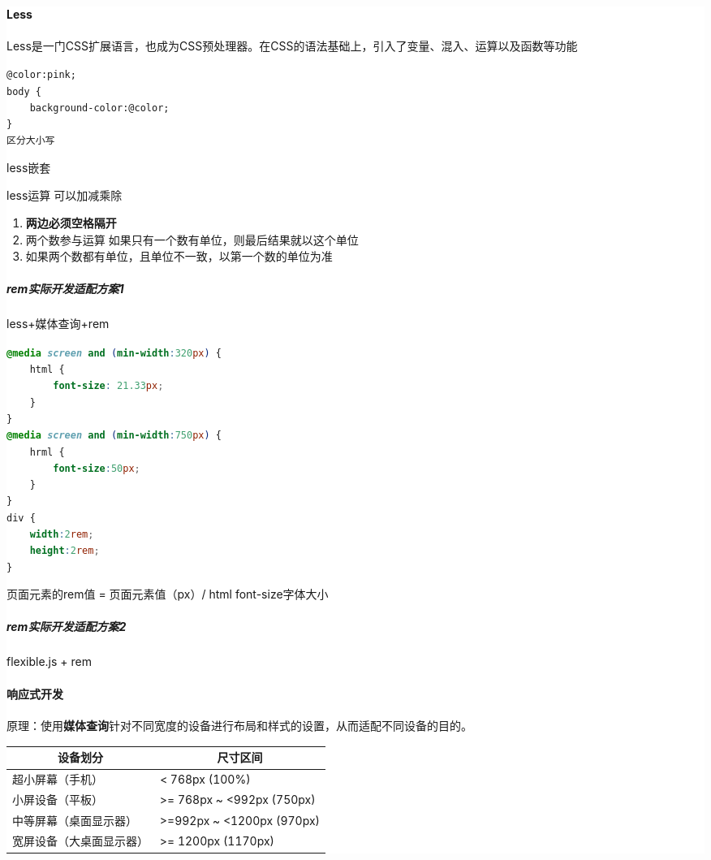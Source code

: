 #### Less

Less是一门CSS扩展语言，也成为CSS预处理器。在CSS的语法基础上，引入了变量、混入、运算以及函数等功能

```less
@color:pink;
body {
    background-color:@color;
}
区分大小写
```

less嵌套

less运算  可以加减乘除 

1. **两边必须空格隔开**
2. 两个数参与运算 如果只有一个数有单位，则最后结果就以这个单位
3. 如果两个数都有单位，且单位不一致，以第一个数的单位为准

##### rem实际开发适配方案1

less+媒体查询+rem

```css
@media screen and (min-width:320px) {
    html {
        font-size: 21.33px;
    }
}
@media screen and (min-width:750px) {
    hrml {
        font-size:50px;
    }
}
div {
    width:2rem;
    height:2rem;
}
```

页面元素的rem值 = 页面元素值（px）/ html font-size字体大小

##### rem实际开发适配方案2

flexible.js + rem

#### 响应式开发

原理：使用**媒体查询**针对不同宽度的设备进行布局和样式的设置，从而适配不同设备的目的。

| 设备划分                 | 尺寸区间                   |
| ------------------------ | -------------------------- |
| 超小屏幕（手机）         | < 768px  (100%)            |
| 小屏设备（平板）         | >= 768px ~ <992px  (750px) |
| 中等屏幕（桌面显示器）   | >=992px ~ <1200px  (970px) |
| 宽屏设备（大桌面显示器） | >= 1200px  (1170px)        |

